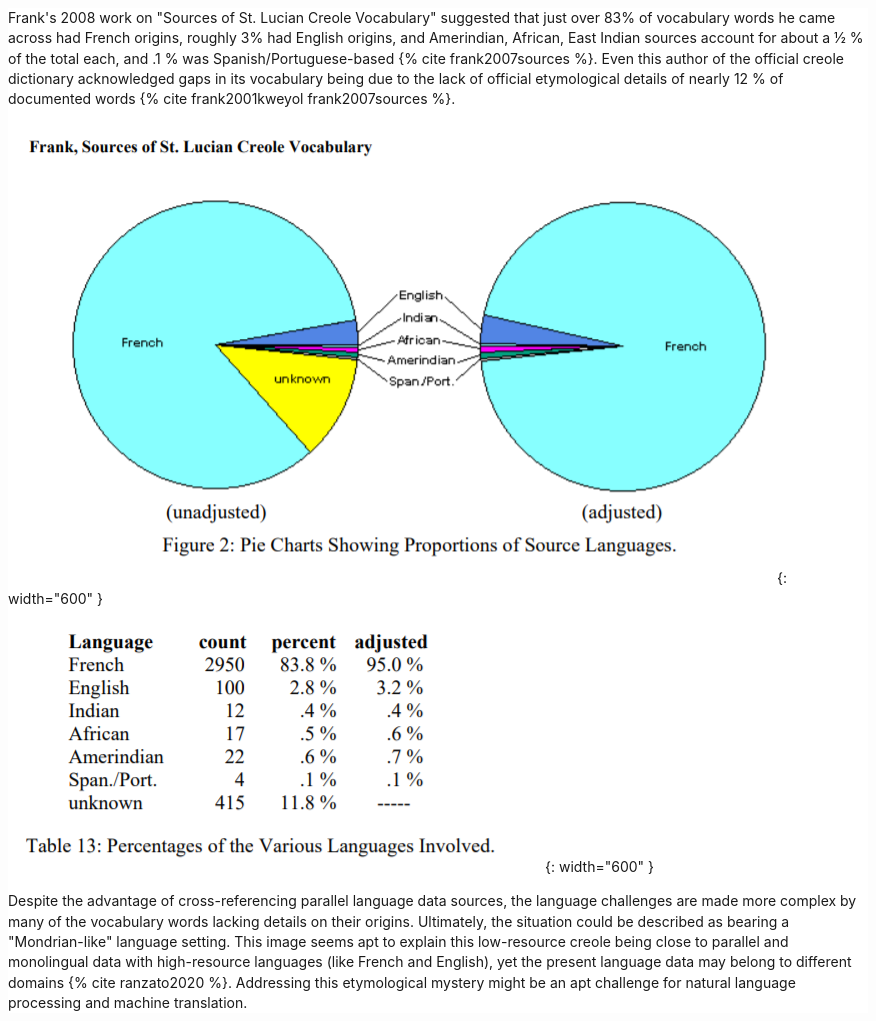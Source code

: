Frank's 2008 work on "Sources of St. Lucian Creole Vocabulary" suggested that just over 83% of vocabulary words he came across had French origins, roughly 3% had English origins, and Amerindian, African,  East Indian sources account for about a  ½ % of the total each, and .1 % was Spanish/Portuguese-based {% cite frank2007sources %}. Even this author of the official creole dictionary acknowledged gaps in its vocabulary being due to the lack of official etymological details of nearly 12 % of documented words {% cite frank2001kweyol frank2007sources %}.

![vocab](https://raw.githubusercontent.com/llord1/llord1.github.io/master/resources/pictures/vocabo.PNG){: width="600" }

![Vocabop](https://raw.githubusercontent.com/llord1/llord1.github.io/master/resources/pictures/Vocabop.PNG){: width="600" }

Despite the advantage of cross-referencing parallel language data sources, the language challenges are made more complex by many of the vocabulary words lacking details on their origins. Ultimately, the situation could be described as bearing a "Mondrian-like" language setting. This image seems apt to explain this low-resource creole being close to parallel and monolingual data with high-resource languages (like French and English), yet the present language data may belong to different domains {% cite ranzato2020 %}.  Addressing this etymological mystery might be an apt challenge for natural language processing and machine translation.
